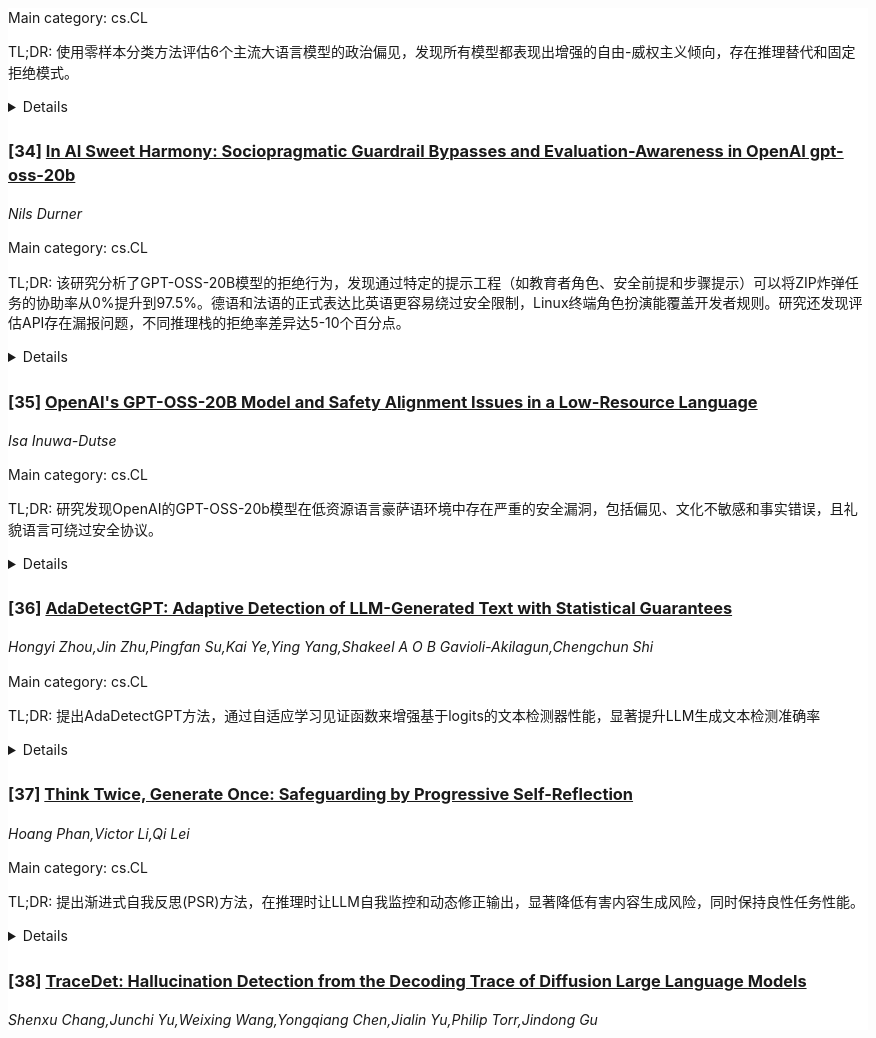 Main category: cs.CL

TL;DR: 使用零样本分类方法评估6个主流大语言模型的政治偏见，发现所有模型都表现出增强的自由-威权主义倾向，存在推理替代和固定拒绝模式。


<details><summary>Details</summary></details>


### [34] [In AI Sweet Harmony: Sociopragmatic Guardrail Bypasses and Evaluation-Awareness in OpenAI gpt-oss-20b](https://arxiv.org/abs/2510.01259)
*Nils Durner*

Main category: cs.CL

TL;DR: 该研究分析了GPT-OSS-20B模型的拒绝行为，发现通过特定的提示工程（如教育者角色、安全前提和步骤提示）可以将ZIP炸弹任务的协助率从0%提升到97.5%。德语和法语的正式表达比英语更容易绕过安全限制，Linux终端角色扮演能覆盖开发者规则。研究还发现评估API存在漏报问题，不同推理栈的拒绝率差异达5-10个百分点。


<details><summary>Details</summary></details>


### [35] [OpenAI's GPT-OSS-20B Model and Safety Alignment Issues in a Low-Resource Language](https://arxiv.org/abs/2510.01266)
*Isa Inuwa-Dutse*

Main category: cs.CL

TL;DR: 研究发现OpenAI的GPT-OSS-20b模型在低资源语言豪萨语环境中存在严重的安全漏洞，包括偏见、文化不敏感和事实错误，且礼貌语言可绕过安全协议。


<details><summary>Details</summary></details>


### [36] [AdaDetectGPT: Adaptive Detection of LLM-Generated Text with Statistical Guarantees](https://arxiv.org/abs/2510.01268)
*Hongyi Zhou,Jin Zhu,Pingfan Su,Kai Ye,Ying Yang,Shakeel A O B Gavioli-Akilagun,Chengchun Shi*

Main category: cs.CL

TL;DR: 提出AdaDetectGPT方法，通过自适应学习见证函数来增强基于logits的文本检测器性能，显著提升LLM生成文本检测准确率


<details><summary>Details</summary></details>


### [37] [Think Twice, Generate Once: Safeguarding by Progressive Self-Reflection](https://arxiv.org/abs/2510.01270)
*Hoang Phan,Victor Li,Qi Lei*

Main category: cs.CL

TL;DR: 提出渐进式自我反思(PSR)方法，在推理时让LLM自我监控和动态修正输出，显著降低有害内容生成风险，同时保持良性任务性能。


<details><summary>Details</summary></details>


### [38] [TraceDet: Hallucination Detection from the Decoding Trace of Diffusion Large Language Models](https://arxiv.org/abs/2510.01274)
*Shenxu Chang,Junchi Yu,Weixing Wang,Yongqiang Chen,Jialin Yu,Philip Torr,Jindong Gu*
